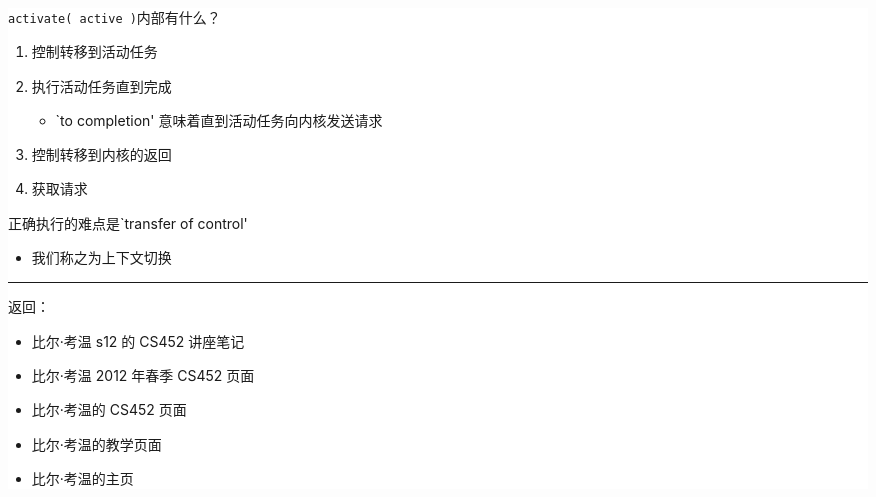 `activate( active )`内部有什么？

1.  控制转移到活动任务

1.  执行活动任务直到完成

    +   `to completion' 意味着直到活动任务向内核发送请求

1.  控制转移到内核的返回

1.  获取请求

正确执行的难点是`transfer of control'

+   我们称之为上下文切换

* * *

返回：

+   比尔·考温 s12 的 CS452 讲座笔记

+   比尔·考温 2012 年春季 CS452 页面

+   比尔·考温的 CS452 页面

+   比尔·考温的教学页面

+   比尔·考温的主页
